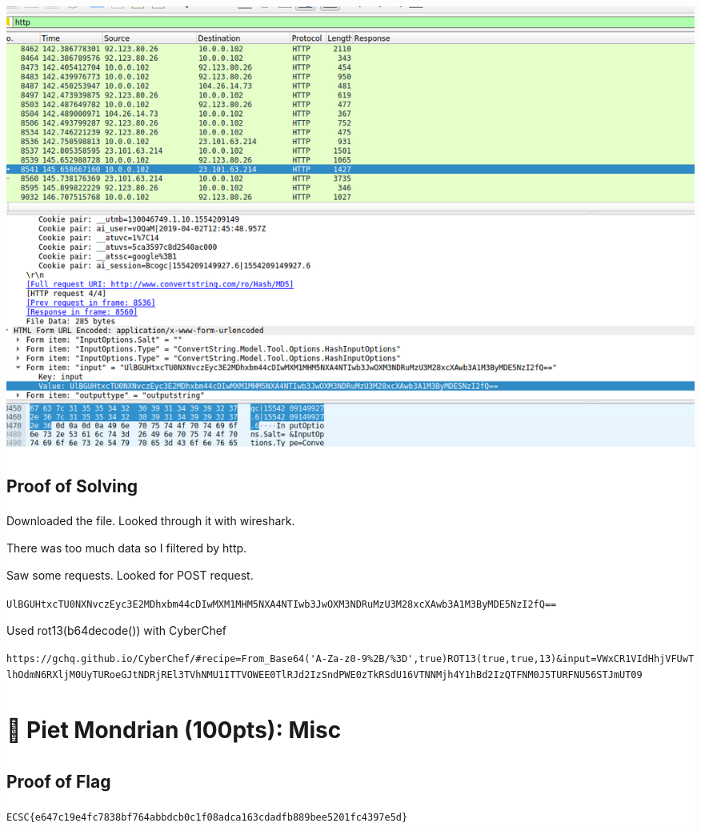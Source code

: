 ![traffic](./img/online_encryption.png)

Proof of Solving
---------------

Downloaded the file. Looked through it with wireshark.

There was too much data so I filtered by http.

Saw some requests. Looked for POST request.

```
UlBGUHtxcTU0NXNvczEyc3E2MDhxbm44cDIwMXM1MHM5NXA4NTIwb3JwOXM3NDRuMzU3M28xcXAwb3A1M3ByMDE5NzI2fQ==
```

Used rot13(b64decode()) with CyberChef
```
https://gchq.github.io/CyberChef/#recipe=From_Base64('A-Za-z0-9%2B/%3D',true)ROT13(true,true,13)&input=VWxCR1VIdHhjVFUwTlhOdmN6RXljM0UyTURoeGJtNDRjREl3TVhNMU1ITTVOWEE0TlRJd2IzSndPWE0zTkRSdU16VTNNMjh4Y1hBd2IzQTFNM0J5TURFNU56STJmUT09
```



Piet Mondrian (100pts): Misc
=========

Proof of Flag
-------------
`ECSC{e647c19e4fc7838bf764abbdcb0c1f08adca163cdadfb889bee5201fc4397e5d}`
